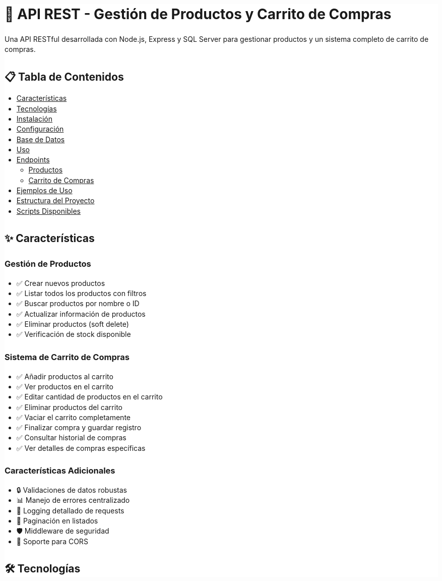 # 🚀 API REST - Gestión de Productos y Carrito de Compras

Una API RESTful desarrollada con Node.js, Express y SQL Server para gestionar productos y un sistema completo de carrito de compras.

## 📋 Tabla de Contenidos

- [Características](#-características)
- [Tecnologías](#-tecnologías)
- [Instalación](#-instalación)
- [Configuración](#-configuración)
- [Base de Datos](#-base-de-datos)
- [Uso](#-uso)
- [Endpoints](#-endpoints)
  - [Productos](#productos)
  - [Carrito de Compras](#carrito-de-compras)
- [Ejemplos de Uso](#-ejemplos-de-uso)
- [Estructura del Proyecto](#-estructura-del-proyecto)
- [Scripts Disponibles](#-scripts-disponibles)

## ✨ Características

### Gestión de Productos
- ✅ Crear nuevos productos
- ✅ Listar todos los productos con filtros
- ✅ Buscar productos por nombre o ID
- ✅ Actualizar información de productos
- ✅ Eliminar productos (soft delete)
- ✅ Verificación de stock disponible

### Sistema de Carrito de Compras
- ✅ Añadir productos al carrito
- ✅ Ver productos en el carrito
- ✅ Editar cantidad de productos en el carrito
- ✅ Eliminar productos del carrito
- ✅ Vaciar el carrito completamente
- ✅ Finalizar compra y guardar registro
- ✅ Consultar historial de compras
- ✅ Ver detalles de compras específicas

### Características Adicionales
- 🔒 Validaciones de datos robustas
- 📊 Manejo de errores centralizado
- 📝 Logging detallado de requests
- 🔄 Paginación en listados
- 🛡️ Middleware de seguridad
- 📱 Soporte para CORS

## 🛠 Tecnologías
